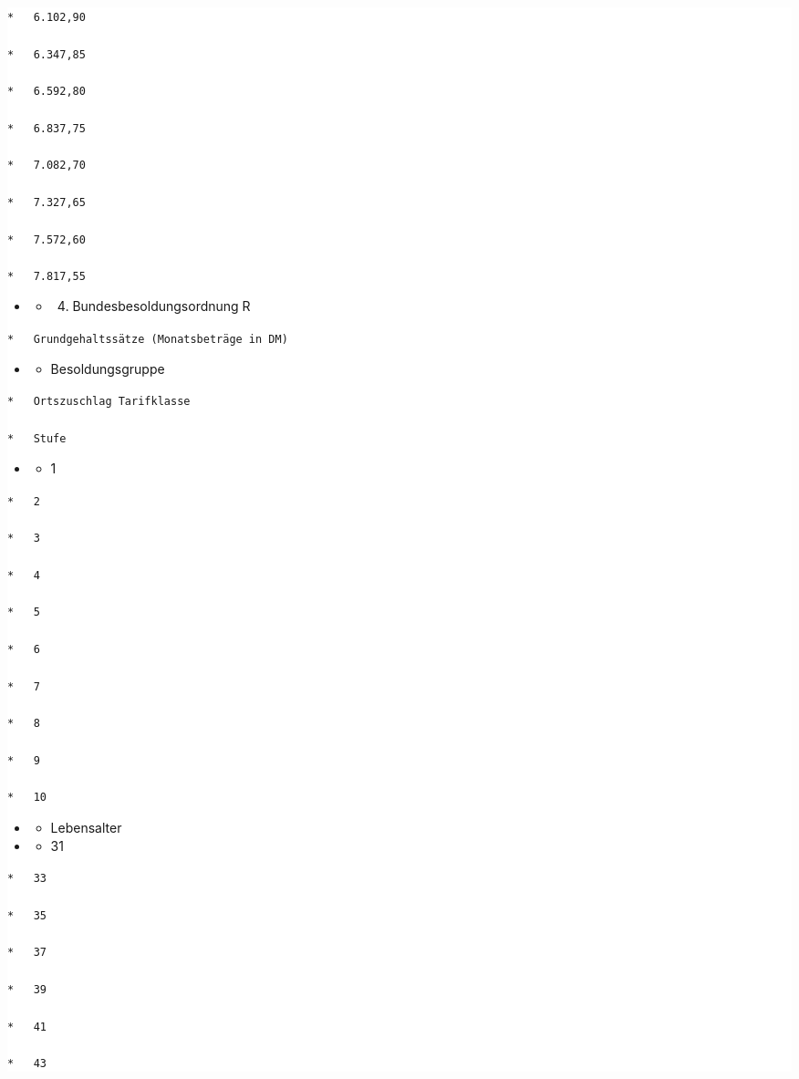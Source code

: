     *   6.102,90

    *   6.347,85

    *   6.592,80

    *   6.837,75

    *   7.082,70

    *   7.327,65

    *   7.572,60

    *   7.817,55




*    *   4. Bundesbesoldungsordnung R

    *   Grundgehaltssätze (Monatsbeträge in DM)


*    *   Besoldungsgruppe

    *   Ortszuschlag Tarifklasse

    *   Stufe


*    *   1

    *   2

    *   3

    *   4

    *   5

    *   6

    *   7

    *   8

    *   9

    *   10


*    *   Lebensalter


*    *   31

    *   33

    *   35

    *   37

    *   39

    *   41

    *   43
